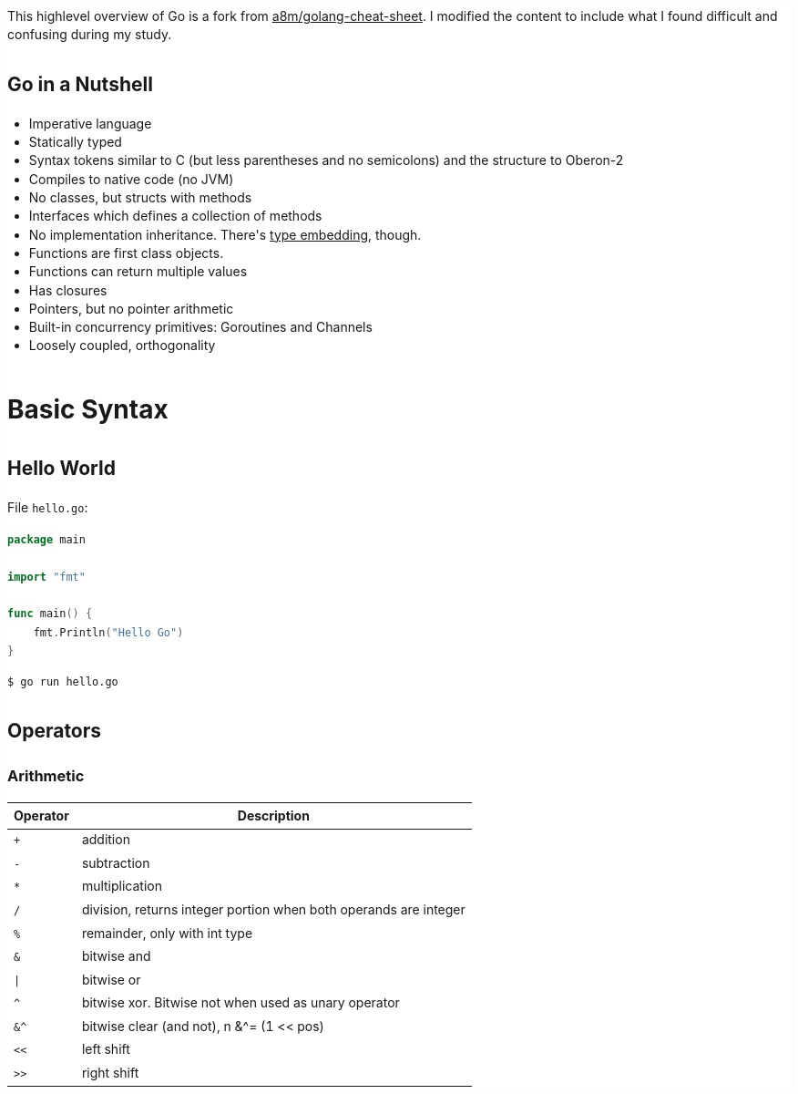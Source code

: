 This highlevel overview of Go is a fork from [a8m/golang-cheat-sheet](https://github.com/a8m/golang-cheat-sheet). I modified the content to include what I found difficult and confusing during my study. 

## Go in a Nutshell

* Imperative language
* Statically typed
* Syntax tokens similar to C (but less parentheses and no semicolons) and the structure to Oberon-2
* Compiles to native code (no JVM)
* No classes, but structs with methods
* Interfaces which defines a collection of methods
* No implementation inheritance. There's [type embedding](http://golang.org/doc/effective%5Fgo.html#embedding), though.
* Functions are first class objects.
* Functions can return multiple values
* Has closures
* Pointers, but no pointer arithmetic
* Built-in concurrency primitives: Goroutines and Channels
* Loosely coupled, orthogonality 

# Basic Syntax

## Hello World
File `hello.go`:
```go
package main

import "fmt"

func main() {
    fmt.Println("Hello Go")
}
```
`$ go run hello.go`

## Operators
### Arithmetic
|Operator|Description|
|--------|-----------|
|`+`|addition|
|`-`|subtraction|
|`*`|multiplication|
|`/`|division, returns integer portion when both operands are integer|
|`%`|remainder, only with int type|
|`&`|bitwise and|
|`\|`|bitwise or|
|`^`|bitwise xor. Bitwise not when used as unary operator| 
|`&^`|bitwise clear (and not),  n &^= (1 << pos)|
|`<<`|left shift|
|`>>`|right shift|
